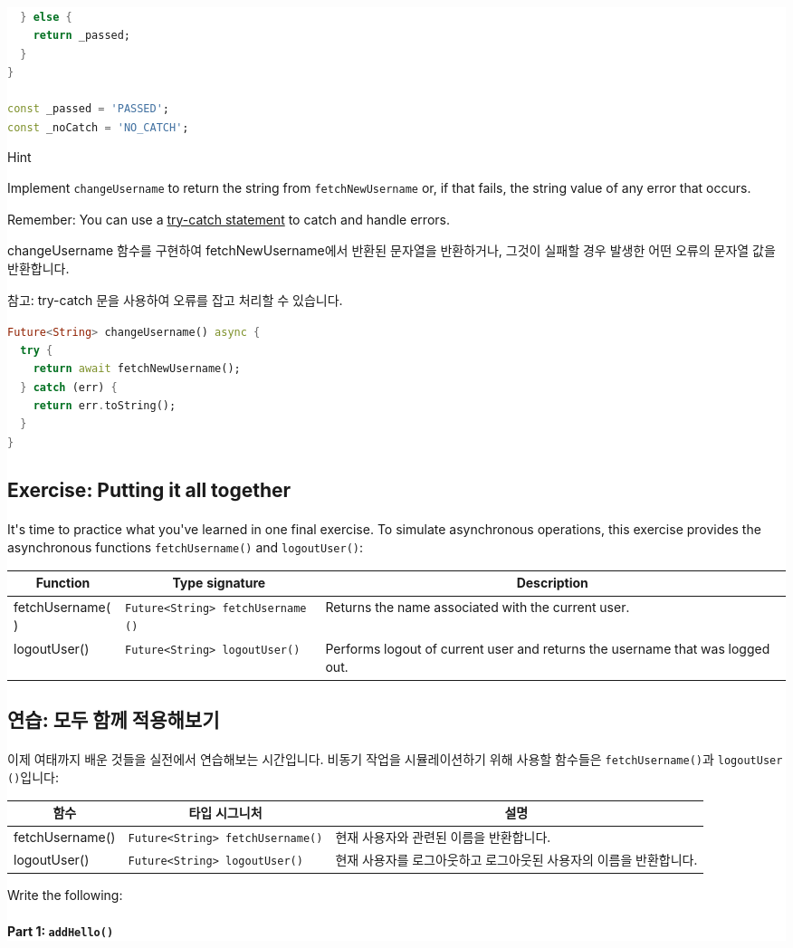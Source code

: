 ```dart
  } else {
    return _passed;
  }
}

const _passed = 'PASSED';
const _noCatch = 'NO_CATCH';
```

Hint

Implement `changeUsername` to return the string from `fetchNewUsername` or, if that fails, the string value of any error that occurs.

Remember: You can use a [try-catch statement](https://dart.dev/language/error-handling#catch) to catch and handle errors.

changeUsername 함수를 구현하여 fetchNewUsername에서 반환된 문자열을 반환하거나, 그것이 실패할 경우 발생한 어떤 오류의 문자열 값을 반환합니다.

참고: try-catch 문을 사용하여 오류를 잡고 처리할 수 있습니다.

```dart
Future<String> changeUsername() async {
  try {
    return await fetchNewUsername();
  } catch (err) {
    return err.toString();
  }
}
```
## Exercise: Putting it all together

It's time to practice what you've learned in one final exercise. To simulate asynchronous operations, this exercise provides the asynchronous functions `fetchUsername()` and `logoutUser()`:

|Function|Type signature|Description|
|---|---|---|
|fetchUsername()|`Future<String> fetchUsername()`|Returns the name associated with the current user.|
|logoutUser()|`Future<String> logoutUser()`|Performs logout of current user and returns the username that was logged out.|
## 연습: 모두 함께 적용해보기

이제 여태까지 배운 것들을 실전에서 연습해보는 시간입니다. 비동기 작업을 시뮬레이션하기 위해 사용할 함수들은 `fetchUsername()`과 `logoutUser()`입니다:

|함수|타입 시그니처|설명|
|---|---|---|
|fetchUsername()|`Future<String> fetchUsername()`|현재 사용자와 관련된 이름을 반환합니다.|
|logoutUser()|`Future<String> logoutUser()`|현재 사용자를 로그아웃하고 로그아웃된 사용자의 이름을 반환합니다.|

Write the following:

#### Part 1: `addHello()`

